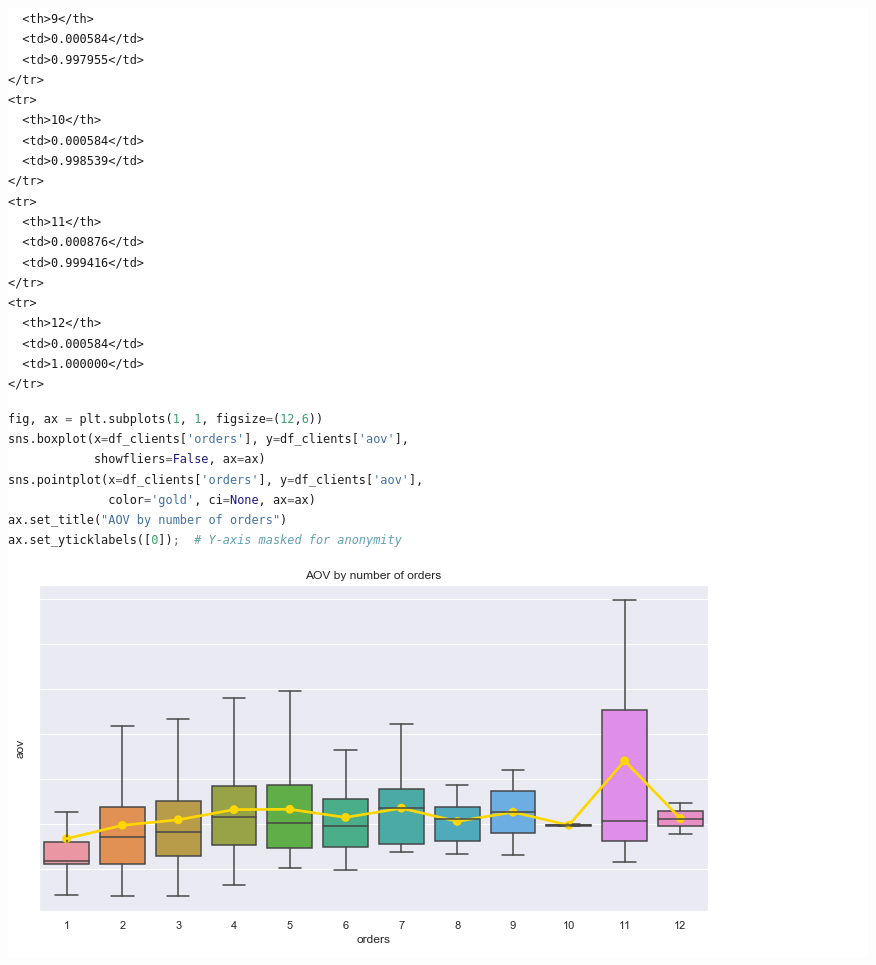       <th>9</th>
      <td>0.000584</td>
      <td>0.997955</td>
    </tr>
    <tr>
      <th>10</th>
      <td>0.000584</td>
      <td>0.998539</td>
    </tr>
    <tr>
      <th>11</th>
      <td>0.000876</td>
      <td>0.999416</td>
    </tr>
    <tr>
      <th>12</th>
      <td>0.000584</td>
      <td>1.000000</td>
    </tr>
  </tbody>
</table>
</div>

```python
fig, ax = plt.subplots(1, 1, figsize=(12,6))
sns.boxplot(x=df_clients['orders'], y=df_clients['aov'],
            showfliers=False, ax=ax)
sns.pointplot(x=df_clients['orders'], y=df_clients['aov'],
              color='gold', ci=None, ax=ax)
ax.set_title("AOV by number of orders")
ax.set_yticklabels([0]);  # Y-axis masked for anonymity
```

![png](eshop_analysis_files/eshop_analysis_34_0.png)
